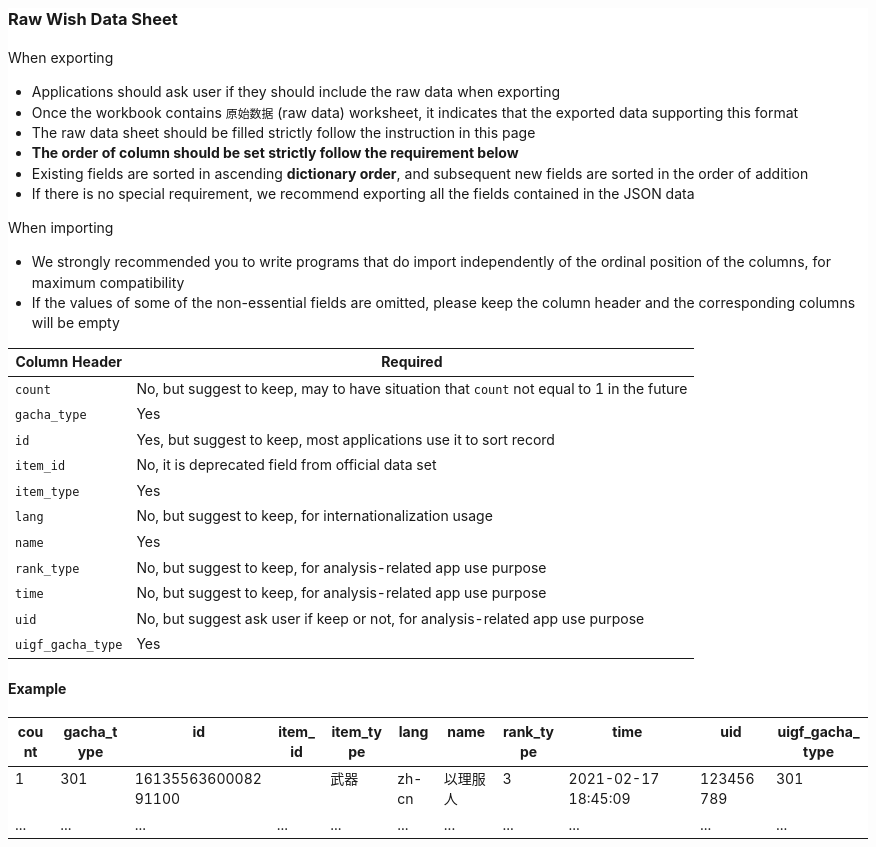 ### Raw Wish Data Sheet

When exporting

* Applications should ask user if they should include the raw data when exporting
* Once the workbook contains `原始数据` (raw data) worksheet, it indicates that the exported data supporting this format
* The raw data sheet should be filled strictly follow the instruction in this page
* **The order of column should be set strictly follow the requirement below**
* Existing fields are sorted in ascending **dictionary order**,
and subsequent new fields are sorted in the order of addition
* If there is no special requirement, we recommend exporting all the fields contained in the JSON data

When importing

* We strongly recommended you to write programs that do import independently of the ordinal position of the columns,
for maximum compatibility
* If the values of some of the non-essential fields are omitted, 
please keep the column header and the corresponding columns will be empty

| Column Header     | Required                                                                                 |
|-------------------|------------------------------------------------------------------------------------------|
| `count`           | No, but suggest to keep, may to have situation that `count` not equal to 1 in the future |
| `gacha_type`      | Yes                                                                                      |
| `id`              | Yes, but suggest to keep, most applications use it to sort record                        |
| `item_id`         | No, it is deprecated field from official data set                                        |
| `item_type`       | Yes                                                                                      |
| `lang`            | No, but suggest to keep, for internationalization usage                                  |
| `name`            | Yes                                                                                      |
| `rank_type`       | No, but suggest to keep, for analysis-related app use purpose                            |
| `time`            | No, but suggest to keep, for analysis-related app use purpose                            |
| `uid`             | No, but suggest ask user if keep or not, for analysis-related app use purpose            |
| `uigf_gacha_type` | Yes                                                                                      |

#### Example

|count|gacha_type|id|item_id|item_type|lang|name|rank_type|time|uid|uigf_gacha_type|
|-|-|-|-|-|-|-|-|-|-|-|
|1|301|1613556360008291100||武器|zh-cn|以理服人|3|2021-02-17 18:45:09|123456789|301|
|...|...|...|...|...|...|...|...|...|...|...|
